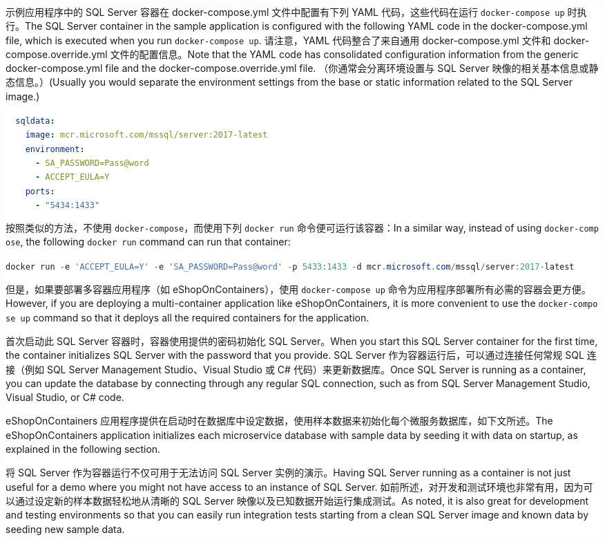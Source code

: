 <span data-ttu-id="70f66-114">示例应用程序中的 SQL Server 容器在 docker-compose.yml 文件中配置有下列 YAML 代码，这些代码在运行 `docker-compose up` 时执行。</span><span class="sxs-lookup"><span data-stu-id="70f66-114">The SQL Server container in the sample application is configured with the following YAML code in the docker-compose.yml file, which is executed when you run `docker-compose up`.</span></span> <span data-ttu-id="70f66-115">请注意，YAML 代码整合了来自通用 docker-compose.yml 文件和 docker-compose.override.yml 文件的配置信息。</span><span class="sxs-lookup"><span data-stu-id="70f66-115">Note that the YAML code has consolidated configuration information from the generic docker-compose.yml file and the docker-compose.override.yml file.</span></span> <span data-ttu-id="70f66-116">（你通常会分离环境设置与 SQL Server 映像的相关基本信息或静态信息。）</span><span class="sxs-lookup"><span data-stu-id="70f66-116">(Usually you would separate the environment settings from the base or static information related to the SQL Server image.)</span></span>

```yml
  sqldata:
    image: mcr.microsoft.com/mssql/server:2017-latest
    environment:
      - SA_PASSWORD=Pass@word
      - ACCEPT_EULA=Y
    ports:
      - "5434:1433"
```

<span data-ttu-id="70f66-117">按照类似的方法，不使用 `docker-compose`，而使用下列 `docker run` 命令便可运行该容器：</span><span class="sxs-lookup"><span data-stu-id="70f66-117">In a similar way, instead of using `docker-compose`, the following `docker run` command can run that container:</span></span>

```powershell
docker run -e 'ACCEPT_EULA=Y' -e 'SA_PASSWORD=Pass@word' -p 5433:1433 -d mcr.microsoft.com/mssql/server:2017-latest
```

<span data-ttu-id="70f66-118">但是，如果要部署多容器应用程序（如 eShopOnContainers），使用 `docker-compose up` 命令为应用程序部署所有必需的容器会更方便。</span><span class="sxs-lookup"><span data-stu-id="70f66-118">However, if you are deploying a multi-container application like eShopOnContainers, it is more convenient to use the `docker-compose up` command so that it deploys all the required containers for the application.</span></span>

<span data-ttu-id="70f66-119">首次启动此 SQL Server 容器时，容器使用提供的密码初始化 SQL Server。</span><span class="sxs-lookup"><span data-stu-id="70f66-119">When you start this SQL Server container for the first time, the container initializes SQL Server with the password that you provide.</span></span> <span data-ttu-id="70f66-120">SQL Server 作为容器运行后，可以通过连接任何常规 SQL 连接（例如 SQL Server Management Studio、Visual Studio 或 C\# 代码）来更新数据库。</span><span class="sxs-lookup"><span data-stu-id="70f66-120">Once SQL Server is running as a container, you can update the database by connecting through any regular SQL connection, such as from SQL Server Management Studio, Visual Studio, or C\# code.</span></span>

<span data-ttu-id="70f66-121">eShopOnContainers 应用程序提供在启动时在数据库中设定数据，使用样本数据来初始化每个微服务数据库，如下文所述。</span><span class="sxs-lookup"><span data-stu-id="70f66-121">The eShopOnContainers application initializes each microservice database with sample data by seeding it with data on startup, as explained in the following section.</span></span>

<span data-ttu-id="70f66-122">将 SQL Server 作为容器运行不仅可用于无法访问 SQL Server 实例的演示。</span><span class="sxs-lookup"><span data-stu-id="70f66-122">Having SQL Server running as a container is not just useful for a demo where you might not have access to an instance of SQL Server.</span></span> <span data-ttu-id="70f66-123">如前所述，对开发和测试环境也非常有用，因为可以通过设定新的样本数据轻松地从清晰的 SQL Server 映像以及已知数据开始运行集成测试。</span><span class="sxs-lookup"><span data-stu-id="70f66-123">As noted, it is also great for development and testing environments so that you can easily run integration tests starting from a clean SQL Server image and known data by seeding new sample data.</span></span>
